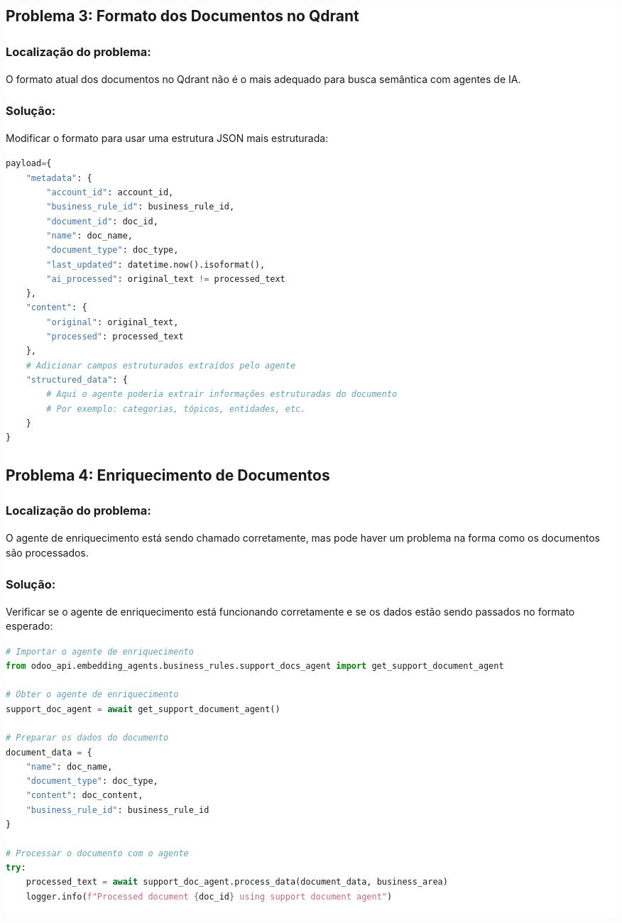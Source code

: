 ## Problema 3: Formato dos Documentos no Qdrant

### Localização do problema:
O formato atual dos documentos no Qdrant não é o mais adequado para busca semântica com agentes de IA.

### Solução:
Modificar o formato para usar uma estrutura JSON mais estruturada:

```python
payload={
    "metadata": {
        "account_id": account_id,
        "business_rule_id": business_rule_id,
        "document_id": doc_id,
        "name": doc_name,
        "document_type": doc_type,
        "last_updated": datetime.now().isoformat(),
        "ai_processed": original_text != processed_text
    },
    "content": {
        "original": original_text,
        "processed": processed_text
    },
    # Adicionar campos estruturados extraídos pelo agente
    "structured_data": {
        # Aqui o agente poderia extrair informações estruturadas do documento
        # Por exemplo: categorias, tópicos, entidades, etc.
    }
}
```

## Problema 4: Enriquecimento de Documentos

### Localização do problema:
O agente de enriquecimento está sendo chamado corretamente, mas pode haver um problema na forma como os documentos são processados.

### Solução:
Verificar se o agente de enriquecimento está funcionando corretamente e se os dados estão sendo passados no formato esperado:

```python
# Importar o agente de enriquecimento
from odoo_api.embedding_agents.business_rules.support_docs_agent import get_support_document_agent

# Obter o agente de enriquecimento
support_doc_agent = await get_support_document_agent()

# Preparar os dados do documento
document_data = {
    "name": doc_name,
    "document_type": doc_type,
    "content": doc_content,
    "business_rule_id": business_rule_id
}

# Processar o documento com o agente
try:
    processed_text = await support_doc_agent.process_data(document_data, business_area)
    logger.info(f"Processed document {doc_id} using support document agent")
    
```